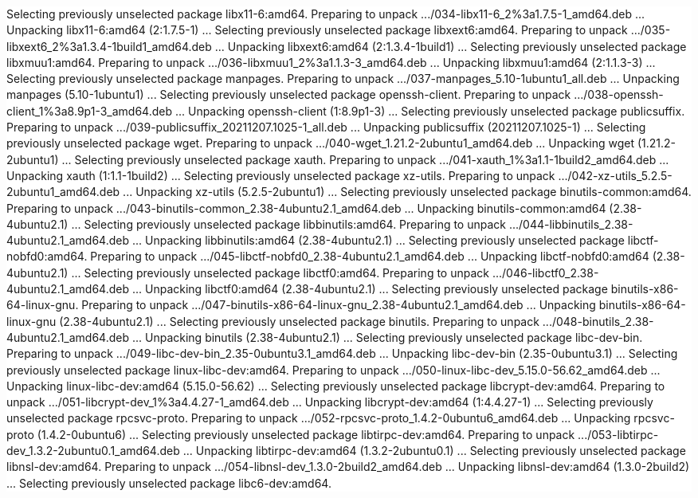 Selecting previously unselected package libx11-6:amd64.
Preparing to unpack .../034-libx11-6_2%3a1.7.5-1_amd64.deb ...
Unpacking libx11-6:amd64 (2:1.7.5-1) ...
Selecting previously unselected package libxext6:amd64.
Preparing to unpack .../035-libxext6_2%3a1.3.4-1build1_amd64.deb ...
Unpacking libxext6:amd64 (2:1.3.4-1build1) ...
Selecting previously unselected package libxmuu1:amd64.
Preparing to unpack .../036-libxmuu1_2%3a1.1.3-3_amd64.deb ...
Unpacking libxmuu1:amd64 (2:1.1.3-3) ...
Selecting previously unselected package manpages.
Preparing to unpack .../037-manpages_5.10-1ubuntu1_all.deb ...
Unpacking manpages (5.10-1ubuntu1) ...
Selecting previously unselected package openssh-client.
Preparing to unpack .../038-openssh-client_1%3a8.9p1-3_amd64.deb ...
Unpacking openssh-client (1:8.9p1-3) ...
Selecting previously unselected package publicsuffix.
Preparing to unpack .../039-publicsuffix_20211207.1025-1_all.deb ...
Unpacking publicsuffix (20211207.1025-1) ...
Selecting previously unselected package wget.
Preparing to unpack .../040-wget_1.21.2-2ubuntu1_amd64.deb ...
Unpacking wget (1.21.2-2ubuntu1) ...
Selecting previously unselected package xauth.
Preparing to unpack .../041-xauth_1%3a1.1-1build2_amd64.deb ...
Unpacking xauth (1:1.1-1build2) ...
Selecting previously unselected package xz-utils.
Preparing to unpack .../042-xz-utils_5.2.5-2ubuntu1_amd64.deb ...
Unpacking xz-utils (5.2.5-2ubuntu1) ...
Selecting previously unselected package binutils-common:amd64.
Preparing to unpack .../043-binutils-common_2.38-4ubuntu2.1_amd64.deb ...
Unpacking binutils-common:amd64 (2.38-4ubuntu2.1) ...
Selecting previously unselected package libbinutils:amd64.
Preparing to unpack .../044-libbinutils_2.38-4ubuntu2.1_amd64.deb ...
Unpacking libbinutils:amd64 (2.38-4ubuntu2.1) ...
Selecting previously unselected package libctf-nobfd0:amd64.
Preparing to unpack .../045-libctf-nobfd0_2.38-4ubuntu2.1_amd64.deb ...
Unpacking libctf-nobfd0:amd64 (2.38-4ubuntu2.1) ...
Selecting previously unselected package libctf0:amd64.
Preparing to unpack .../046-libctf0_2.38-4ubuntu2.1_amd64.deb ...
Unpacking libctf0:amd64 (2.38-4ubuntu2.1) ...
Selecting previously unselected package binutils-x86-64-linux-gnu.
Preparing to unpack .../047-binutils-x86-64-linux-gnu_2.38-4ubuntu2.1_amd64.deb ...
Unpacking binutils-x86-64-linux-gnu (2.38-4ubuntu2.1) ...
Selecting previously unselected package binutils.
Preparing to unpack .../048-binutils_2.38-4ubuntu2.1_amd64.deb ...
Unpacking binutils (2.38-4ubuntu2.1) ...
Selecting previously unselected package libc-dev-bin.
Preparing to unpack .../049-libc-dev-bin_2.35-0ubuntu3.1_amd64.deb ...
Unpacking libc-dev-bin (2.35-0ubuntu3.1) ...
Selecting previously unselected package linux-libc-dev:amd64.
Preparing to unpack .../050-linux-libc-dev_5.15.0-56.62_amd64.deb ...
Unpacking linux-libc-dev:amd64 (5.15.0-56.62) ...
Selecting previously unselected package libcrypt-dev:amd64.
Preparing to unpack .../051-libcrypt-dev_1%3a4.4.27-1_amd64.deb ...
Unpacking libcrypt-dev:amd64 (1:4.4.27-1) ...
Selecting previously unselected package rpcsvc-proto.
Preparing to unpack .../052-rpcsvc-proto_1.4.2-0ubuntu6_amd64.deb ...
Unpacking rpcsvc-proto (1.4.2-0ubuntu6) ...
Selecting previously unselected package libtirpc-dev:amd64.
Preparing to unpack .../053-libtirpc-dev_1.3.2-2ubuntu0.1_amd64.deb ...
Unpacking libtirpc-dev:amd64 (1.3.2-2ubuntu0.1) ...
Selecting previously unselected package libnsl-dev:amd64.
Preparing to unpack .../054-libnsl-dev_1.3.0-2build2_amd64.deb ...
Unpacking libnsl-dev:amd64 (1.3.0-2build2) ...
Selecting previously unselected package libc6-dev:amd64.